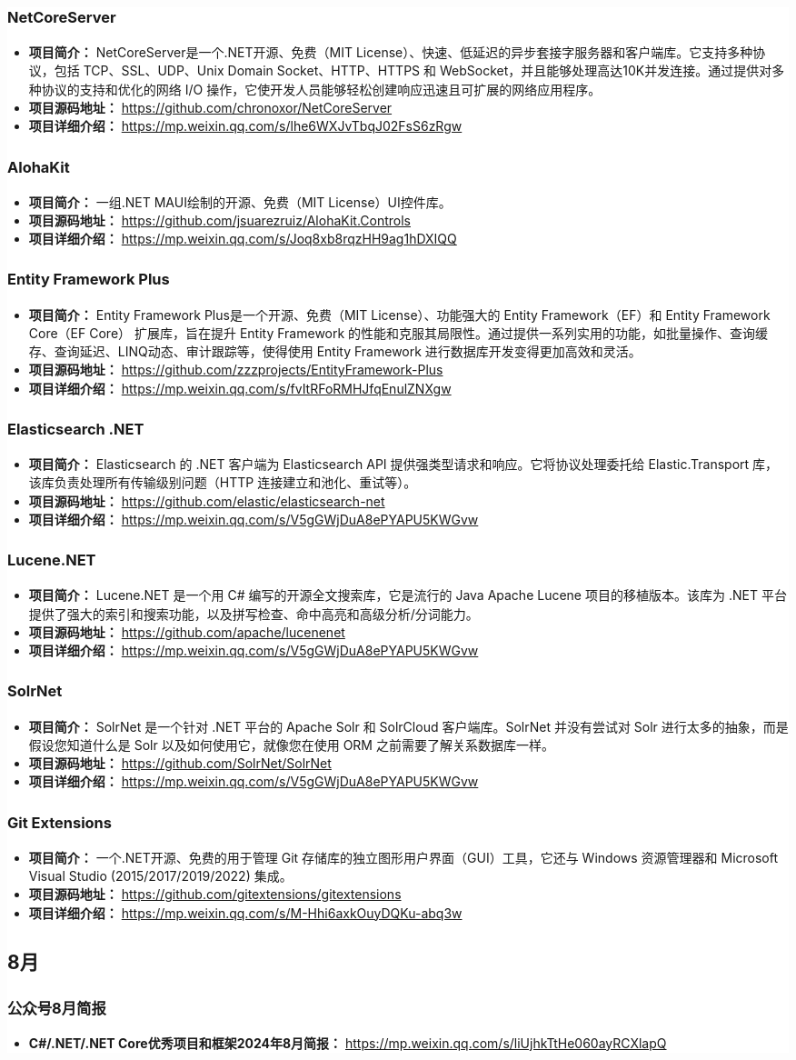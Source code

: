 ### NetCoreServer
* **项目简介：** NetCoreServer是一个.NET开源、免费（MIT License）、快速、低延迟的异步套接字服务器和客户端库。它支持多种协议，包括 TCP、SSL、UDP、Unix Domain Socket、HTTP、HTTPS 和 WebSocket，并且能够处理高达10K并发连接。通过提供对多种协议的支持和优化的网络 I/O 操作，它使开发人员能够轻松创建响应迅速且可扩展的网络应用程序。
* **项目源码地址：** https://github.com/chronoxor/NetCoreServer
* **项目详细介绍：** https://mp.weixin.qq.com/s/lhe6WXJvTbqJ02FsS6zRgw

### AlohaKit
* **项目简介：** 一组.NET MAUI绘制的开源、免费（MIT License）UI控件库。
* **项目源码地址：** https://github.com/jsuarezruiz/AlohaKit.Controls
* **项目详细介绍：** https://mp.weixin.qq.com/s/Joq8xb8rqzHH9ag1hDXIQQ

### Entity Framework Plus
* **项目简介：** Entity Framework Plus是一个开源、免费（MIT License）、功能强大的 Entity Framework（EF）和 Entity Framework Core（EF Core） 扩展库，旨在提升 Entity Framework 的性能和克服其局限性。通过提供一系列实用的功能，如批量操作、查询缓存、查询延迟、LINQ动态、审计跟踪等，使得使用 Entity Framework 进行数据库开发变得更加高效和灵活。
* **项目源码地址：** https://github.com/zzzprojects/EntityFramework-Plus
* **项目详细介绍：** https://mp.weixin.qq.com/s/fvItRFoRMHJfqEnulZNXgw

### Elasticsearch .NET
* **项目简介：** Elasticsearch 的 .NET 客户端为 Elasticsearch API 提供强类型请求和响应。它将协议处理委托给 Elastic.Transport 库，该库负责处理所有传输级别问题（HTTP 连接建立和池化、重试等）。
* **项目源码地址：** https://github.com/elastic/elasticsearch-net
* **项目详细介绍：** https://mp.weixin.qq.com/s/V5gGWjDuA8ePYAPU5KWGvw

### Lucene.NET
* **项目简介：** Lucene.NET 是一个用 C# 编写的开源全文搜索库，它是流行的 Java Apache Lucene 项目的移植版本。该库为 .NET 平台提供了强大的索引和搜索功能，以及拼写检查、命中高亮和高级分析/分词能力。
* **项目源码地址：** https://github.com/apache/lucenenet
* **项目详细介绍：** https://mp.weixin.qq.com/s/V5gGWjDuA8ePYAPU5KWGvw

### SolrNet
* **项目简介：** SolrNet 是一个针对 .NET 平台的 Apache Solr 和 SolrCloud 客户端库。SolrNet 并没有尝试对 Solr 进行太多的抽象，而是假设您知道什么是 Solr 以及如何使用它，就像您在使用 ORM 之前需要了解关系数据库一样。
* **项目源码地址：** https://github.com/SolrNet/SolrNet
* **项目详细介绍：** https://mp.weixin.qq.com/s/V5gGWjDuA8ePYAPU5KWGvw

### Git Extensions
* **项目简介：** 一个.NET开源、免费的用于管理 Git 存储库的独立图形用户界面（GUI）工具，它还与 Windows 资源管理器和 Microsoft Visual Studio (2015/2017/2019/2022) 集成。
* **项目源码地址：** https://github.com/gitextensions/gitextensions
* **项目详细介绍：** https://mp.weixin.qq.com/s/M-Hhi6axkOuyDQKu-abq3w


## 8月
### 公众号8月简报
* **C#/.NET/.NET Core优秀项目和框架2024年8月简报：** https://mp.weixin.qq.com/s/liUjhkTtHe060ayRCXlapQ
